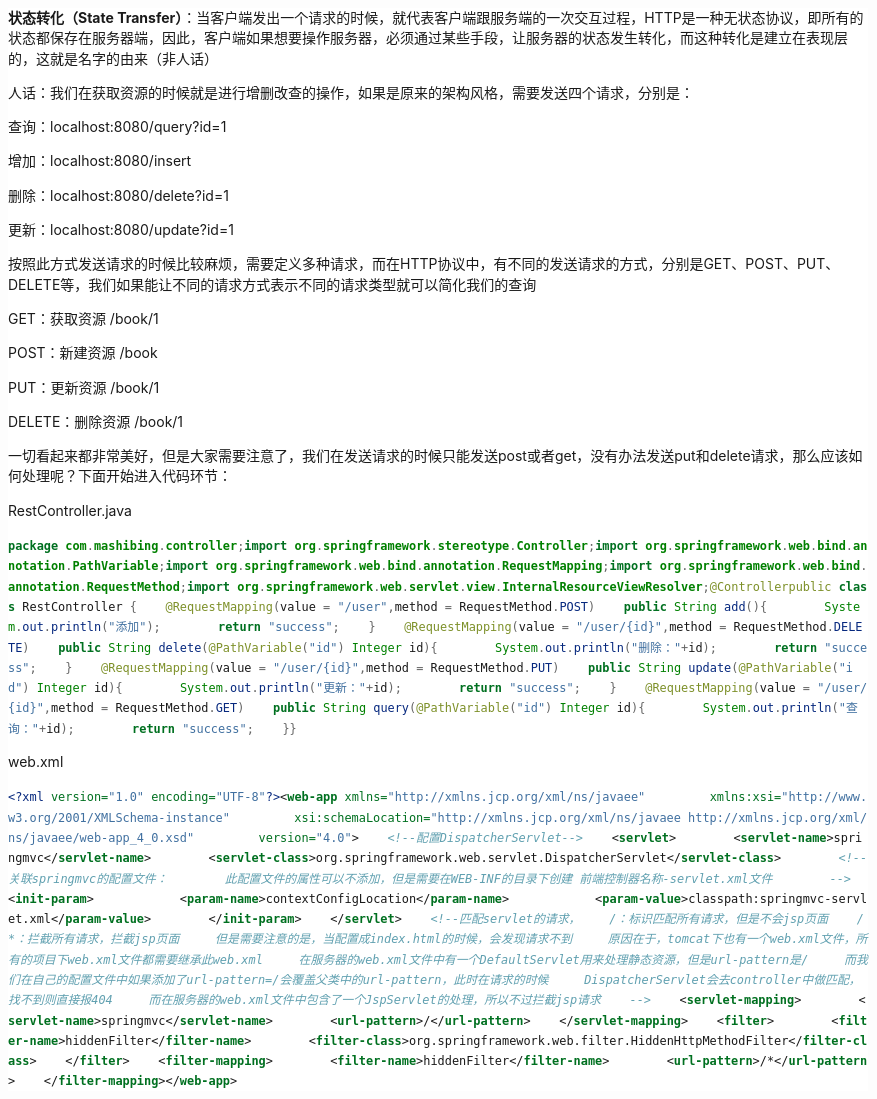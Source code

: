 **状态转化（State Transfer）**：当客户端发出一个请求的时候，就代表客户端跟服务端的一次交互过程，HTTP是一种无状态协议，即所有的状态都保存在服务器端，因此，客户端如果想要操作服务器，必须通过某些手段，让服务器的状态发生转化，而这种转化是建立在表现层的，这就是名字的由来（非人话）

人话：我们在获取资源的时候就是进行增删改查的操作，如果是原来的架构风格，需要发送四个请求，分别是：

查询：localhost:8080/query?id=1

增加：localhost:8080/insert

删除：localhost:8080/delete?id=1

更新：localhost:8080/update?id=1

按照此方式发送请求的时候比较麻烦，需要定义多种请求，而在HTTP协议中，有不同的发送请求的方式，分别是GET、POST、PUT、DELETE等，我们如果能让不同的请求方式表示不同的请求类型就可以简化我们的查询

GET：获取资源   			/book/1	

POST：新建资源			 /book

PUT：更新资源				/book/1

DELETE：删除资源		  /book/1

一切看起来都非常美好，但是大家需要注意了，我们在发送请求的时候只能发送post或者get，没有办法发送put和delete请求，那么应该如何处理呢？下面开始进入代码环节：

RestController.java

```java
package com.mashibing.controller;import org.springframework.stereotype.Controller;import org.springframework.web.bind.annotation.PathVariable;import org.springframework.web.bind.annotation.RequestMapping;import org.springframework.web.bind.annotation.RequestMethod;import org.springframework.web.servlet.view.InternalResourceViewResolver;@Controllerpublic class RestController {    @RequestMapping(value = "/user",method = RequestMethod.POST)    public String add(){        System.out.println("添加");        return "success";    }    @RequestMapping(value = "/user/{id}",method = RequestMethod.DELETE)    public String delete(@PathVariable("id") Integer id){        System.out.println("删除："+id);        return "success";    }    @RequestMapping(value = "/user/{id}",method = RequestMethod.PUT)    public String update(@PathVariable("id") Integer id){        System.out.println("更新："+id);        return "success";    }    @RequestMapping(value = "/user/{id}",method = RequestMethod.GET)    public String query(@PathVariable("id") Integer id){        System.out.println("查询："+id);        return "success";    }}
```

web.xml

```xml
<?xml version="1.0" encoding="UTF-8"?><web-app xmlns="http://xmlns.jcp.org/xml/ns/javaee"         xmlns:xsi="http://www.w3.org/2001/XMLSchema-instance"         xsi:schemaLocation="http://xmlns.jcp.org/xml/ns/javaee http://xmlns.jcp.org/xml/ns/javaee/web-app_4_0.xsd"         version="4.0">    <!--配置DispatcherServlet-->    <servlet>        <servlet-name>springmvc</servlet-name>        <servlet-class>org.springframework.web.servlet.DispatcherServlet</servlet-class>        <!--        关联springmvc的配置文件：        此配置文件的属性可以不添加，但是需要在WEB-INF的目录下创建 前端控制器名称-servlet.xml文件        -->        <init-param>            <param-name>contextConfigLocation</param-name>            <param-value>classpath:springmvc-servlet.xml</param-value>        </init-param>    </servlet>    <!--匹配servlet的请求，    /：标识匹配所有请求，但是不会jsp页面    /*：拦截所有请求，拦截jsp页面     但是需要注意的是，当配置成index.html的时候，会发现请求不到     原因在于，tomcat下也有一个web.xml文件，所有的项目下web.xml文件都需要继承此web.xml     在服务器的web.xml文件中有一个DefaultServlet用来处理静态资源，但是url-pattern是/     而我们在自己的配置文件中如果添加了url-pattern=/会覆盖父类中的url-pattern，此时在请求的时候     DispatcherServlet会去controller中做匹配，找不到则直接报404     而在服务器的web.xml文件中包含了一个JspServlet的处理，所以不过拦截jsp请求    -->    <servlet-mapping>        <servlet-name>springmvc</servlet-name>        <url-pattern>/</url-pattern>    </servlet-mapping>    <filter>        <filter-name>hiddenFilter</filter-name>        <filter-class>org.springframework.web.filter.HiddenHttpMethodFilter</filter-class>    </filter>    <filter-mapping>        <filter-name>hiddenFilter</filter-name>        <url-pattern>/*</url-pattern>    </filter-mapping></web-app>
```
